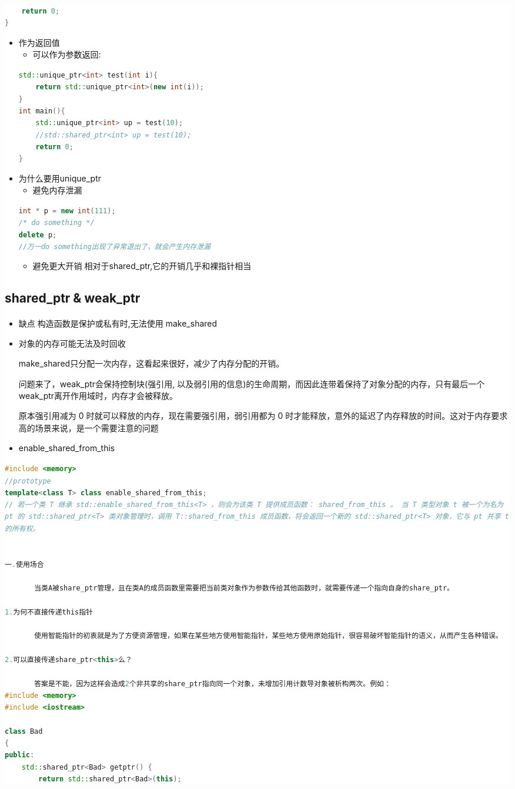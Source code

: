   ```cpp
      return 0;
  }
  ```
+ 作为返回值
  - 可以作为参数返回:
  ```cpp
  std::unique_ptr<int> test(int i){
      return std::unique_ptr<int>(new int(i));
  }
  int main(){
      std::unique_ptr<int> up = test(10);
      //std::shared_ptr<int> up = test(10);
      return 0;
  }
  ```
+ 为什么要用unique_ptr
  - 避免内存泄漏
  ```cpp
  int * p = new int(111);
  /* do something */
  delete p;
  //万一do something出现了异常退出了，就会产生内存泄漏
  ```
  - 避免更大开销
  相对于shared_ptr,它的开销几乎和裸指针相当

## shared_ptr & weak_ptr
+ 缺点
构造函数是保护或私有时,无法使用 make_shared
+ 对象的内存可能无法及时回收

    make_shared只分配一次内存，这看起来很好，减少了内存分配的开销。

    问题来了，weak_ptr会保持控制块(强引用, 以及弱引用的信息)的生命周期，而因此连带着保持了对象分配的内存，只有最后一个weak_ptr离开作用域时，内存才会被释放。

    原本强引用减为 0 时就可以释放的内存，现在需要强引用，弱引用都为 0 时才能释放，意外的延迟了内存释放的时间。这对于内存要求高的场景来说，是一个需要注意的问题
+ enable_shared_from_this
```cpp
#include <memory>
//prototype
template<class T> class enable_shared_from_this;
// 若一个类 T 继承 std::enable_shared_from_this<T> ，则会为该类 T 提供成员函数： shared_from_this 。 当 T 类型对象 t 被一个为名为 pt 的 std::shared_ptr<T> 类对象管理时，调用 T::shared_from_this 成员函数，将会返回一个新的 std::shared_ptr<T> 对象，它与 pt 共享 t 的所有权。


一.使用场合

       当类A被share_ptr管理，且在类A的成员函数里需要把当前类对象作为参数传给其他函数时，就需要传递一个指向自身的share_ptr。

1.为何不直接传递this指针

       使用智能指针的初衷就是为了方便资源管理，如果在某些地方使用智能指针，某些地方使用原始指针，很容易破坏智能指针的语义，从而产生各种错误。

2.可以直接传递share_ptr<this>么？

       答案是不能，因为这样会造成2个非共享的share_ptr指向同一个对象，未增加引用计数导对象被析构两次。例如：
#include <memory>
#include <iostream>
 
class Bad
{
public:
	std::shared_ptr<Bad> getptr() {
		return std::shared_ptr<Bad>(this);
```